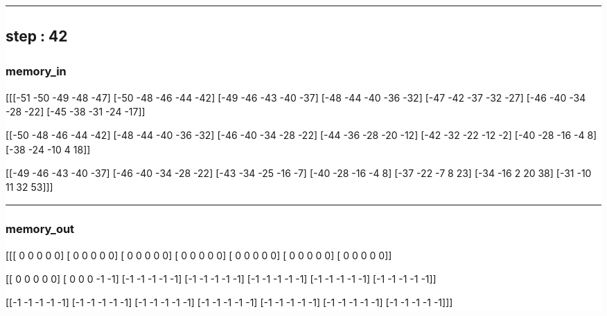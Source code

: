 ***

## step : 42

### memory_in

[[[-51 -50 -49 -48 -47]
  [-50 -48 -46 -44 -42]
  [-49 -46 -43 -40 -37]
  [-48 -44 -40 -36 -32]
  [-47 -42 -37 -32 -27]
  [-46 -40 -34 -28 -22]
  [-45 -38 -31 -24 -17]]

 [[-50 -48 -46 -44 -42]
  [-48 -44 -40 -36 -32]
  [-46 -40 -34 -28 -22]
  [-44 -36 -28 -20 -12]
  [-42 -32 -22 -12  -2]
  [-40 -28 -16  -4   8]
  [-38 -24 -10   4  18]]

 [[-49 -46 -43 -40 -37]
  [-46 -40 -34 -28 -22]
  [-43 -34 -25 -16  -7]
  [-40 -28 -16  -4   8]
  [-37 -22  -7   8  23]
  [-34 -16   2  20  38]
  [-31 -10  11  32  53]]]

***

### memory_out

[[[ 0  0  0  0  0]
  [ 0  0  0  0  0]
  [ 0  0  0  0  0]
  [ 0  0  0  0  0]
  [ 0  0  0  0  0]
  [ 0  0  0  0  0]
  [ 0  0  0  0  0]]

 [[ 0  0  0  0  0]
  [ 0  0  0 -1 -1]
  [-1 -1 -1 -1 -1]
  [-1 -1 -1 -1 -1]
  [-1 -1 -1 -1 -1]
  [-1 -1 -1 -1 -1]
  [-1 -1 -1 -1 -1]]

 [[-1 -1 -1 -1 -1]
  [-1 -1 -1 -1 -1]
  [-1 -1 -1 -1 -1]
  [-1 -1 -1 -1 -1]
  [-1 -1 -1 -1 -1]
  [-1 -1 -1 -1 -1]
  [-1 -1 -1 -1 -1]]]
